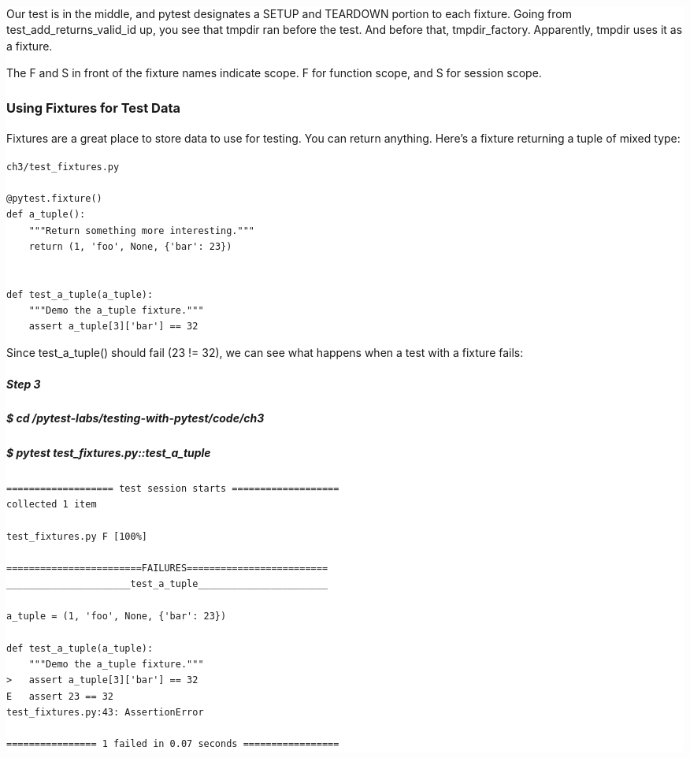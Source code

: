 Our test is in the middle, and pytest designates a SETUP and TEARDOWN portion
to each fixture. Going from test_add_returns_valid_id up, you see that tmpdir ran
before the test. And before that, tmpdir_factory. Apparently, tmpdir uses it as a
fixture.

The F and S in front of the fixture names indicate scope. F for function scope,
and S for session scope.

### Using Fixtures for Test Data

Fixtures are a great place to store data to use for testing. You can return
anything. Here’s a fixture returning a tuple of mixed type:

```
ch3/test_fixtures.py

@pytest.fixture()
def a_tuple():
    """Return something more interesting."""
    return (1, 'foo', None, {'bar': 23})


def test_a_tuple(a_tuple):
    """Demo the a_tuple fixture."""
    assert a_tuple[3]['bar'] == 32
```

Since test_a_tuple() should fail (23 != 32), we can see what happens when a test
with a fixture fails:


##### Step 3


##### $ cd /pytest-labs/testing-with-pytest/code/ch3

##### $ pytest test_fixtures.py::test_a_tuple

```
=================== test session starts ===================
collected 1 item

test_fixtures.py F [100%]

========================FAILURES=========================
______________________test_a_tuple_______________________

a_tuple = (1, 'foo', None, {'bar': 23})

def test_a_tuple(a_tuple):
    """Demo the a_tuple fixture."""
>   assert a_tuple[3]['bar'] == 32
E   assert 23 == 32
test_fixtures.py:43: AssertionError

================ 1 failed in 0.07 seconds =================
```

